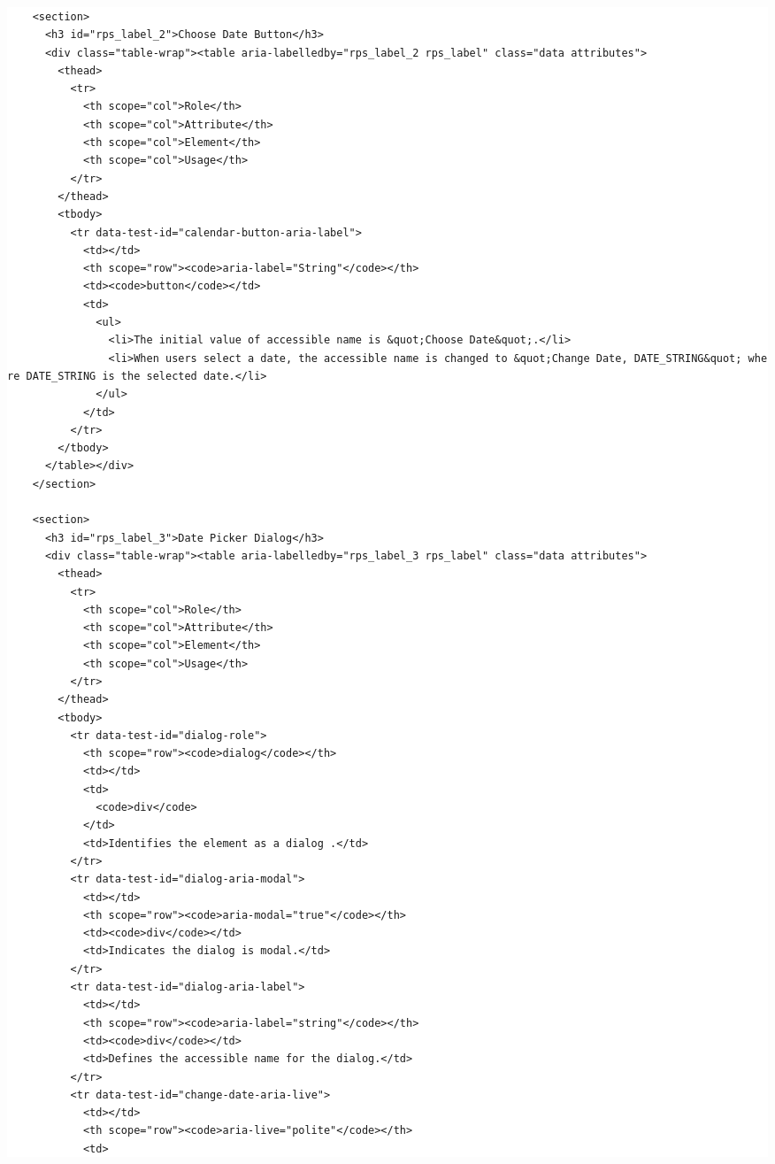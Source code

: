         <section>
          <h3 id="rps_label_2">Choose Date Button</h3>
          <div class="table-wrap"><table aria-labelledby="rps_label_2 rps_label" class="data attributes">
            <thead>
              <tr>
                <th scope="col">Role</th>
                <th scope="col">Attribute</th>
                <th scope="col">Element</th>
                <th scope="col">Usage</th>
              </tr>
            </thead>
            <tbody>
              <tr data-test-id="calendar-button-aria-label">
                <td></td>
                <th scope="row"><code>aria-label="String"</code></th>
                <td><code>button</code></td>
                <td>
                  <ul>
                    <li>The initial value of accessible name is &quot;Choose Date&quot;.</li>
                    <li>When users select a date, the accessible name is changed to &quot;Change Date, DATE_STRING&quot; where DATE_STRING is the selected date.</li>
                  </ul>
                </td>
              </tr>
            </tbody>
          </table></div>
        </section>

        <section>
          <h3 id="rps_label_3">Date Picker Dialog</h3>
          <div class="table-wrap"><table aria-labelledby="rps_label_3 rps_label" class="data attributes">
            <thead>
              <tr>
                <th scope="col">Role</th>
                <th scope="col">Attribute</th>
                <th scope="col">Element</th>
                <th scope="col">Usage</th>
              </tr>
            </thead>
            <tbody>
              <tr data-test-id="dialog-role">
                <th scope="row"><code>dialog</code></th>
                <td></td>
                <td>
                  <code>div</code>
                </td>
                <td>Identifies the element as a dialog .</td>
              </tr>
              <tr data-test-id="dialog-aria-modal">
                <td></td>
                <th scope="row"><code>aria-modal="true"</code></th>
                <td><code>div</code></td>
                <td>Indicates the dialog is modal.</td>
              </tr>
              <tr data-test-id="dialog-aria-label">
                <td></td>
                <th scope="row"><code>aria-label="string"</code></th>
                <td><code>div</code></td>
                <td>Defines the accessible name for the dialog.</td>
              </tr>
              <tr data-test-id="change-date-aria-live">
                <td></td>
                <th scope="row"><code>aria-live="polite"</code></th>
                <td>